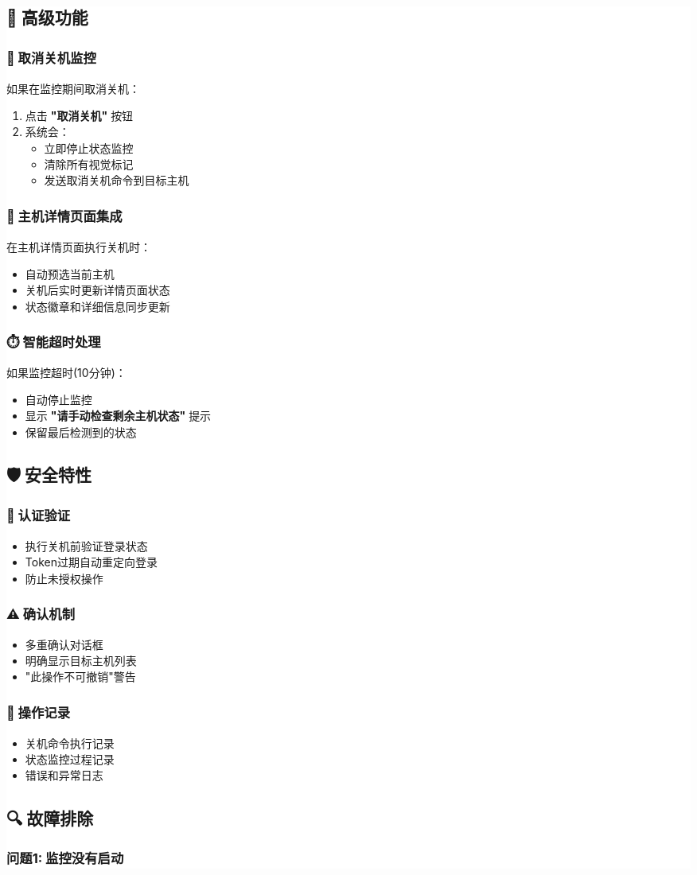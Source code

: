 ## 🔧 高级功能

### 🛑 取消关机监控

如果在监控期间取消关机：

1. 点击 **"取消关机"** 按钮
2. 系统会：
   - 立即停止状态监控
   - 清除所有视觉标记
   - 发送取消关机命令到目标主机

### 📱 主机详情页面集成

在主机详情页面执行关机时：

- 自动预选当前主机
- 关机后实时更新详情页面状态
- 状态徽章和详细信息同步更新

### ⏱️ 智能超时处理

如果监控超时(10分钟)：

- 自动停止监控
- 显示 **"请手动检查剩余主机状态"** 提示
- 保留最后检测到的状态

## 🛡️ 安全特性

### 🔐 认证验证

- 执行关机前验证登录状态
- Token过期自动重定向登录
- 防止未授权操作

### ⚠️ 确认机制

- 多重确认对话框
- 明确显示目标主机列表
- "此操作不可撤销"警告

### 📝 操作记录

- 关机命令执行记录
- 状态监控过程记录
- 错误和异常日志

## 🔍 故障排除

### 问题1: 监控没有启动
